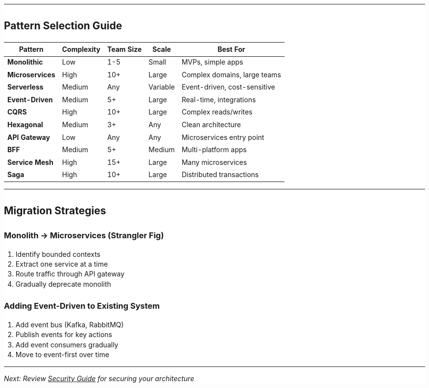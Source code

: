 ```typescript
```

---

## Pattern Selection Guide

| Pattern           | Complexity | Team Size | Scale    | Best For                     |
| ----------------- | ---------- | --------- | -------- | ---------------------------- |
| **Monolithic**    | Low        | 1-5       | Small    | MVPs, simple apps            |
| **Microservices** | High       | 10+       | Large    | Complex domains, large teams |
| **Serverless**    | Medium     | Any       | Variable | Event-driven, cost-sensitive |
| **Event-Driven**  | Medium     | 5+        | Large    | Real-time, integrations      |
| **CQRS**          | High       | 10+       | Large    | Complex reads/writes         |
| **Hexagonal**     | Medium     | 3+        | Any      | Clean architecture           |
| **API Gateway**   | Low        | Any       | Any      | Microservices entry point    |
| **BFF**           | Medium     | 5+        | Medium   | Multi-platform apps          |
| **Service Mesh**  | High       | 15+       | Large    | Many microservices           |
| **Saga**          | High       | 10+       | Large    | Distributed transactions     |

---

## Migration Strategies

### Monolith → Microservices (Strangler Fig)

1. Identify bounded contexts
2. Extract one service at a time
3. Route traffic through API gateway
4. Gradually deprecate monolith

### Adding Event-Driven to Existing System

1. Add event bus (Kafka, RabbitMQ)
2. Publish events for key actions
3. Add event consumers gradually
4. Move to event-first over time

---

_Next: Review [Security Guide](security-guide.md) for securing your architecture_
